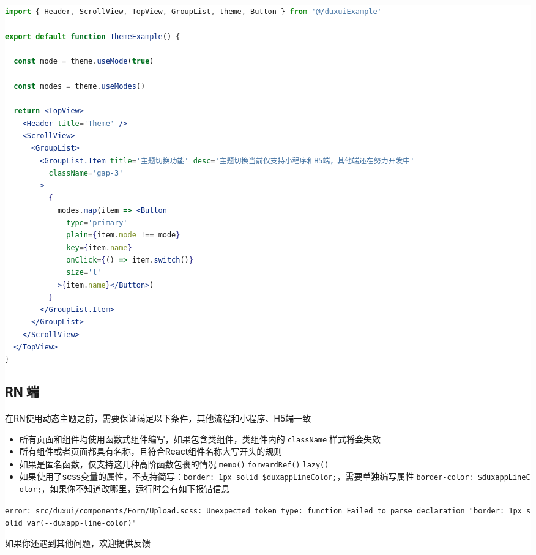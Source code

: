 ```jsx
import { Header, ScrollView, TopView, GroupList, theme, Button } from '@/duxuiExample'

export default function ThemeExample() {

  const mode = theme.useMode(true)

  const modes = theme.useModes()

  return <TopView>
    <Header title='Theme' />
    <ScrollView>
      <GroupList>
        <GroupList.Item title='主题切换功能' desc='主题切换当前仅支持小程序和H5端，其他端还在努力开发中'
          className='gap-3'
        >
          {
            modes.map(item => <Button
              type='primary'
              plain={item.mode !== mode}
              key={item.name}
              onClick={() => item.switch()}
              size='l'
            >{item.name}</Button>)
          }
        </GroupList.Item>
      </GroupList>
    </ScrollView>
  </TopView>
}
```

## RN 端

在RN使用动态主题之前，需要保证满足以下条件，其他流程和小程序、H5端一致

- 所有页面和组件均使用函数式组件编写，如果包含类组件，类组件内的 `className` 样式将会失效
- 所有组件或者页面都具有名称，且符合React组件名称大写开头的规则
- 如果是匿名函数，仅支持这几种高阶函数包裹的情况 `memo()` `forwardRef()` `lazy()`
- 如果使用了scss变量的属性，不支持简写：`border: 1px solid $duxappLineColor;`，需要单独编写属性 `border-color: $duxappLineColor;`，如果你不知道改哪里，运行时会有如下报错信息

```
error: src/duxui/components/Form/Upload.scss: Unexpected token type: function Failed to parse declaration "border: 1px solid var(--duxapp-line-color)"
```

如果你还遇到其他问题，欢迎提供反馈